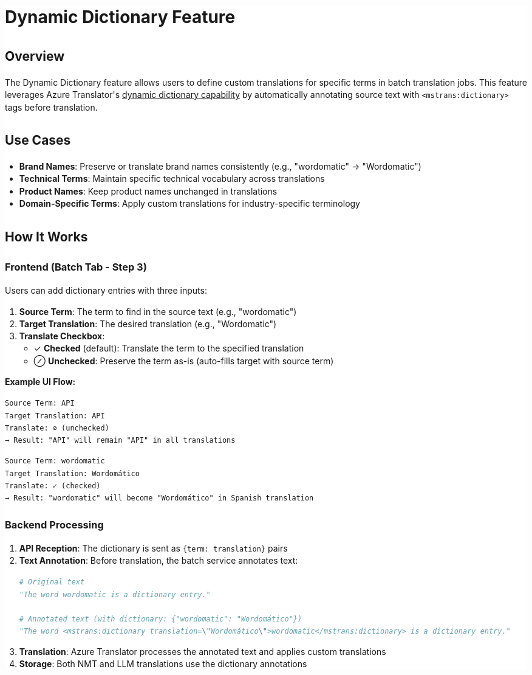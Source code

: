 # Dynamic Dictionary Feature

## Overview

The Dynamic Dictionary feature allows users to define custom translations for specific terms in batch translation jobs. This feature leverages Azure Translator's [dynamic dictionary capability](https://learn.microsoft.com/azure/ai-services/translator/text-translation/how-to/use-dynamic-dictionary) by automatically annotating source text with `<mstrans:dictionary>` tags before translation.

## Use Cases

- **Brand Names**: Preserve or translate brand names consistently (e.g., "wordomatic" → "Wordomatic")
- **Technical Terms**: Maintain specific technical vocabulary across translations
- **Product Names**: Keep product names unchanged in translations
- **Domain-Specific Terms**: Apply custom translations for industry-specific terminology

## How It Works

### Frontend (Batch Tab - Step 3)

Users can add dictionary entries with three inputs:

1. **Source Term**: The term to find in the source text (e.g., "wordomatic")
2. **Target Translation**: The desired translation (e.g., "Wordomatic")
3. **Translate Checkbox**: 
   - ✓ **Checked** (default): Translate the term to the specified translation
   - ⊘ **Unchecked**: Preserve the term as-is (auto-fills target with source term)

**Example UI Flow:**
```
Source Term: API
Target Translation: API
Translate: ⊘ (unchecked)
→ Result: "API" will remain "API" in all translations
```

```
Source Term: wordomatic
Target Translation: Wordomático
Translate: ✓ (checked)
→ Result: "wordomatic" will become "Wordomático" in Spanish translation
```

### Backend Processing

1. **API Reception**: The dictionary is sent as `{term: translation}` pairs
2. **Text Annotation**: Before translation, the batch service annotates text:
   ```python
   # Original text
   "The word wordomatic is a dictionary entry."
   
   # Annotated text (with dictionary: {"wordomatic": "Wordomático"})
   "The word <mstrans:dictionary translation=\"Wordomático\">wordomatic</mstrans:dictionary> is a dictionary entry."
   ```
3. **Translation**: Azure Translator processes the annotated text and applies custom translations
4. **Storage**: Both NMT and LLM translations use the dictionary annotations
